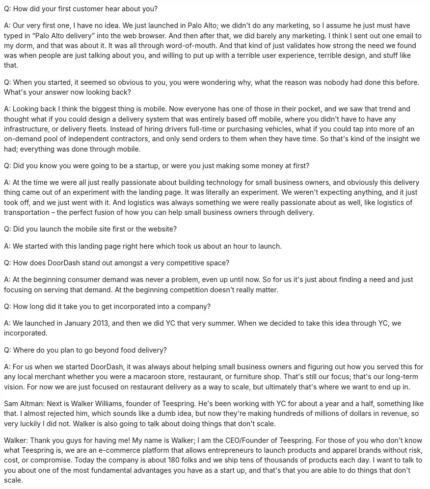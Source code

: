 Q: How did your first customer hear about you?

A: Our very first one, I have no idea. We just launched in Palo Alto; we didn't do any marketing, so I assume he just must have typed in “Palo Alto delivery” into the web browser. And then after that, we did barely any marketing. I think I sent out one email to my dorm, and that was about it. It was all through word-of-mouth. And that kind of just validates how strong the need we found was when people are just talking about you, and willing to put up with a terrible user experience, terrible design, and stuff like that.

Q: When you started, it seemed so obvious to you, you were wondering why, what the reason was nobody had done this before. What's your answer now looking back?

A: Looking back I think the biggest thing is mobile. Now everyone has one of those in their pocket, and we saw that trend and thought what if you could design a delivery system that was entirely based off mobile, where you didn't have to have any infrastructure, or delivery fleets. Instead of hiring drivers full-time or purchasing vehicles, what if you could tap into more of an on-demand pool of independent contractors, and only send orders to them when they have time. So that's kind of the insight we had; everything was done through mobile.

Q: Did you know you were going to be a startup, or were you just making some money at first?

A: At the time we were all just really passionate about building technology for small business owners, and obviously this delivery thing came out of an experiment with the landing page. It was literally an experiment. We weren't expecting anything, and it just took off, and we just went with it. And logistics was always something we were really passionate about as well, like logistics of transportation – the perfect fusion of how you can help small business owners through delivery.

Q: Did you launch the mobile site first or the website?

A: We started with this landing page right here which took us about an hour to launch.

Q: How does DoorDash stand out amongst a very competitive space?

A: At the beginning consumer demand was never a problem, even up until now. So for us it's just about finding a need and just focusing on serving that demand. At the beginning competition doesn't really matter.

Q: How long did it take you to get incorporated into a company?

A: We launched in January 2013, and then we did YC that very summer. When we decided to take this idea through YC, we incorporated.

Q: Where do you plan to go beyond food delivery?

A: For us when we started DoorDash, it was always about helping small business owners and figuring out how you served this for any local merchant whether you were a macaroon store, restaurant, or furniture shop. That's still our focus; that's our long-term vision. For now we are just focused on restaurant delivery as a way to scale, but ultimately that's where we want to end up in.

Sam Altman: Next is Walker Williams, founder of Teespring. He's been working with YC for about a year and a half, something like that. I almost rejected him, which sounds like a dumb idea, but now they're making hundreds of millions of dollars in revenue, so very luckily I did not. Walker is also going to talk about doing things that don't scale.

Walker: Thank you guys for having me! My name is Walker; I am the CEO/Founder of Teespring. For those of you who don't know what Teespring is, we are an e-commerce platform that allows entrepreneurs to launch products and apparel brands without risk, cost, or compromise. Today the company is about 180 folks and we ship tens of thousands of products each day. I want to talk to you about one of the most fundamental advantages you have as a start up, and that's that you are able to do things that don't scale.
